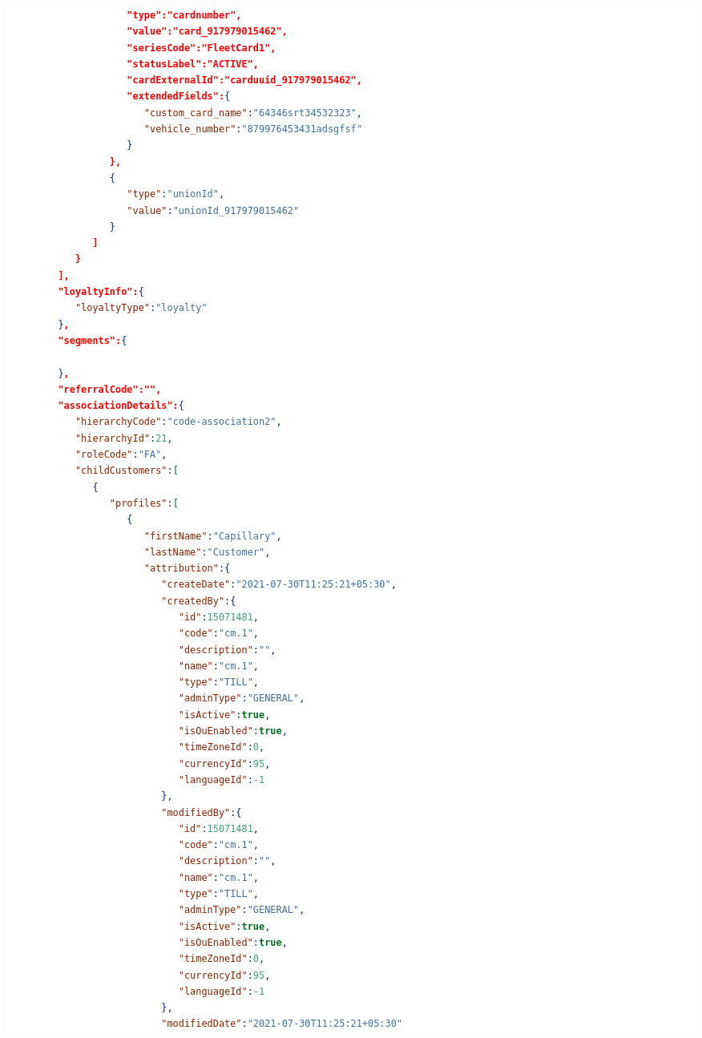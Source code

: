 ```json
                     "type":"cardnumber",
                     "value":"card_917979015462",
                     "seriesCode":"FleetCard1",
                     "statusLabel":"ACTIVE",
                     "cardExternalId":"carduuid_917979015462",
                     "extendedFields":{
                        "custom_card_name":"64346srt34532323",
                        "vehicle_number":"879976453431adsgfsf"
                     }
                  },
                  {
                     "type":"unionId",
                     "value":"unionId_917979015462"
                  }
               ]
            }
         ],
         "loyaltyInfo":{
            "loyaltyType":"loyalty"
         },
         "segments":{
            
         },
         "referralCode":"",
         "associationDetails":{
            "hierarchyCode":"code-association2",
            "hierarchyId":21,
            "roleCode":"FA",
            "childCustomers":[
               {
                  "profiles":[
                     {
                        "firstName":"Capillary",
                        "lastName":"Customer",
                        "attribution":{
                           "createDate":"2021-07-30T11:25:21+05:30",
                           "createdBy":{
                              "id":15071481,
                              "code":"cm.1",
                              "description":"",
                              "name":"cm.1",
                              "type":"TILL",
                              "adminType":"GENERAL",
                              "isActive":true,
                              "isOuEnabled":true,
                              "timeZoneId":0,
                              "currencyId":95,
                              "languageId":-1
                           },
                           "modifiedBy":{
                              "id":15071481,
                              "code":"cm.1",
                              "description":"",
                              "name":"cm.1",
                              "type":"TILL",
                              "adminType":"GENERAL",
                              "isActive":true,
                              "isOuEnabled":true,
                              "timeZoneId":0,
                              "currencyId":95,
                              "languageId":-1
                           },
                           "modifiedDate":"2021-07-30T11:25:21+05:30"
```
